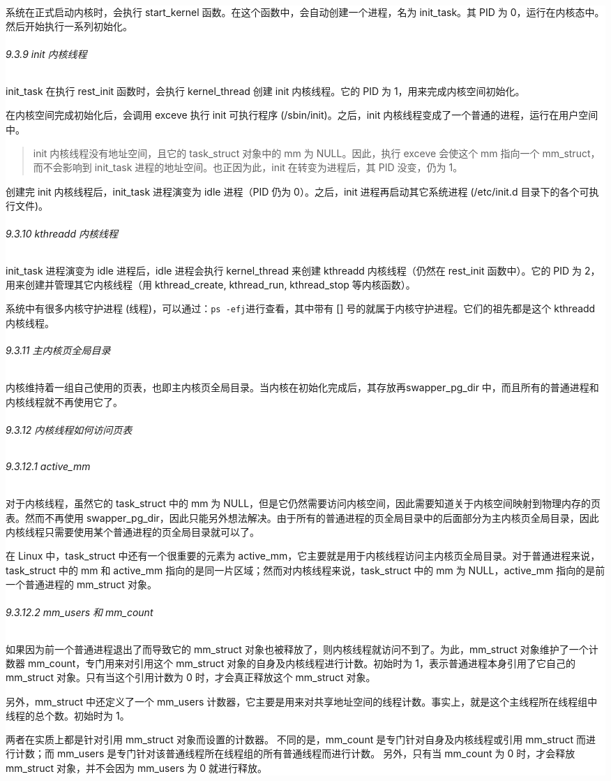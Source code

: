 系统在正式启动内核时，会执行 start_kernel 函数。在这个函数中，会自动创建一个进程，名为 init_task。其 PID 为 0，运行在内核态中。然后开始执行一系列初始化。

###### 9.3.9 init 内核线程

init_task 在执行 rest_init 函数时，会执行 kernel_thread 创建 init 内核线程。它的 PID 为 1，用来完成内核空间初始化。

在内核空间完成初始化后，会调用 exceve 执行 init 可执行程序 (/sbin/init)。之后，init 内核线程变成了一个普通的进程，运行在用户空间中。

> init 内核线程没有地址空间，且它的 task_struct 对象中的 mm 为 NULL。因此，执行 exceve 会使这个 mm 指向一个 mm_struct，而不会影响到 init_task 进程的地址空间。也正因为此，init 在转变为进程后，其 PID 没变，仍为 1。

创建完 init 内核线程后，init_task 进程演变为 idle 进程（PID 仍为 0）。之后，init 进程再启动其它系统进程 (/etc/init.d 目录下的各个可执行文件)。

###### 9.3.10 kthreadd 内核线程

init_task 进程演变为 idle 进程后，idle 进程会执行 kernel_thread 来创建 kthreadd 内核线程（仍然在 rest_init 函数中）。它的 PID 为 2，用来创建并管理其它内核线程（用 kthread_create, kthread_run, kthread_stop 等内核函数）。

系统中有很多内核守护进程 (线程)，可以通过：`ps -efj`进行查看，其中带有 [] 号的就属于内核守护进程。它们的祖先都是这个 kthreadd 内核线程。

###### 9.3.11 主内核页全局目录

内核维持着一组自己使用的页表，也即主内核页全局目录。当内核在初始化完成后，其存放再swapper_pg_dir 中，而且所有的普通进程和内核线程就不再使用它了。

###### 9.3.12 内核线程如何访问页表

###### 9.3.12.1 active_mm

对于内核线程，虽然它的 task_struct 中的 mm 为 NULL，但是它仍然需要访问内核空间，因此需要知道关于内核空间映射到物理内存的页表。然而不再使用 swapper_pg_dir，因此只能另外想法解决。由于所有的普通进程的页全局目录中的后面部分为主内核页全局目录，因此内核线程只需要使用某个普通进程的页全局目录就可以了。

在 Linux 中，task_struct 中还有一个很重要的元素为 active_mm，它主要就是用于内核线程访问主内核页全局目录。对于普通进程来说，task_struct 中的 mm 和 active_mm 指向的是同一片区域；然而对内核线程来说，task_struct 中的 mm 为 NULL，active_mm 指向的是前一个普通进程的 mm_struct 对象。

###### 9.3.12.2 mm_users 和 mm_count

如果因为前一个普通进程退出了而导致它的 mm_struct 对象也被释放了，则内核线程就访问不到了。为此，mm_struct 对象维护了一个计数器 mm_count，专门用来对引用这个 mm_struct 对象的自身及内核线程进行计数。初始时为 1，表示普通进程本身引用了它自己的 mm_struct 对象。只有当这个引用计数为 0 时，才会真正释放这个 mm_struct 对象。

另外，mm_struct 中还定义了一个 mm_users 计数器，它主要是用来对共享地址空间的线程计数。事实上，就是这个主线程所在线程组中线程的总个数。初始时为 1。

两者在实质上都是针对引用 mm_struct 对象而设置的计数器。 不同的是，mm_count 是专门针对自身及内核线程或引用 mm_struct 而进行计数；而 mm_users 是专门针对该普通线程所在线程组的所有普通线程而进行计数。 另外，只有当 mm_count 为 0 时，才会释放 mm_struct 对象，并不会因为 mm_users 为 0 就进行释放。
